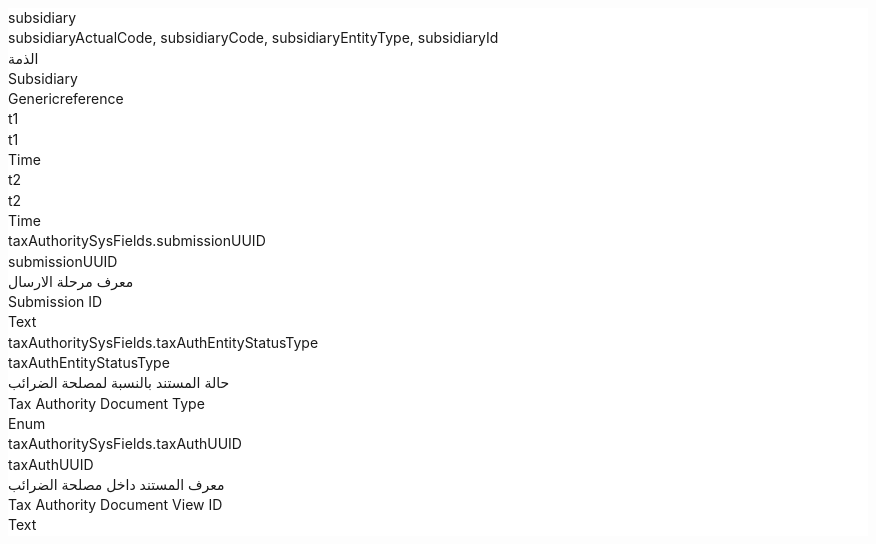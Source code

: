 </div>

<div class="row searchable" id="subsidiary">
<div class="cell" data-label="Property">subsidiary</div>
<div class="cell gen-ref-column" data-label="Column">subsidiaryActualCode,  subsidiaryCode,  subsidiaryEntityType,  subsidiaryId</div>
<div class="cell" data-label="Arabic">الذمة</div>
<div class="cell" data-label="English">Subsidiary</div>
<div class="cell" data-label="Type">Genericreference</div>

</div>

<div class="row searchable" id="t1">
<div class="cell" data-label="Property">t1</div>
<div class="cell" data-label="Column">t1</div>
<div class="cell" data-label="Arabic"></div>
<div class="cell" data-label="English"></div>
<div class="cell" data-label="Type">Time</div>

</div>

<div class="row searchable" id="t2">
<div class="cell" data-label="Property">t2</div>
<div class="cell" data-label="Column">t2</div>
<div class="cell" data-label="Arabic"></div>
<div class="cell" data-label="English"></div>
<div class="cell" data-label="Type">Time</div>

</div>

<div class="row searchable" id="taxAuthoritySysFields.submissionUUID">
<div class="cell" data-label="Property">taxAuthoritySysFields.submissionUUID</div>
<div class="cell" data-label="Column">submissionUUID</div>
<div class="cell" data-label="Arabic">معرف مرحلة الارسال</div>
<div class="cell" data-label="English">Submission ID</div>
<div class="cell" data-label="Type">Text</div>

</div>

<div class="row searchable" id="taxAuthoritySysFields.taxAuthEntityStatusType">
<div class="cell" data-label="Property">taxAuthoritySysFields.taxAuthEntityStatusType</div>
<div class="cell" data-label="Column">taxAuthEntityStatusType</div>
<div class="cell" data-label="Arabic">حالة المستند بالنسبة لمصلحة الضرائب</div>
<div class="cell" data-label="English">Tax Authority Document Type</div>
<div class="cell" data-label="Type">Enum</div>

</div>

<div class="row searchable" id="taxAuthoritySysFields.taxAuthUUID">
<div class="cell" data-label="Property">taxAuthoritySysFields.taxAuthUUID</div>
<div class="cell" data-label="Column">taxAuthUUID</div>
<div class="cell" data-label="Arabic">معرف المستند داخل مصلحة الضرائب</div>
<div class="cell" data-label="English">Tax Authority Document View ID</div>
<div class="cell" data-label="Type">Text</div>

</div>
